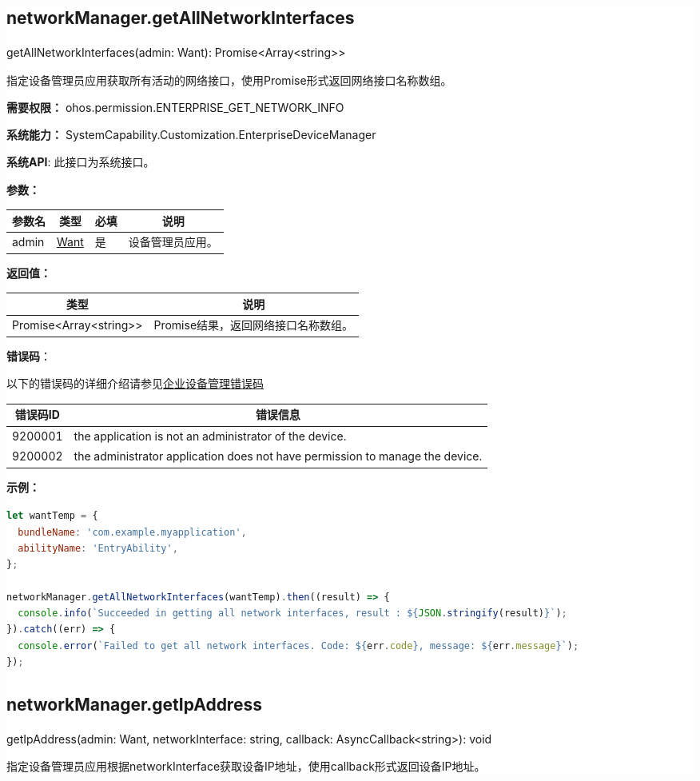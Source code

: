 ## networkManager.getAllNetworkInterfaces

getAllNetworkInterfaces(admin: Want): Promise&lt;Array&lt;string&gt;&gt;

指定设备管理员应用获取所有活动的网络接口，使用Promise形式返回网络接口名称数组。

**需要权限：** ohos.permission.ENTERPRISE_GET_NETWORK_INFO

**系统能力：** SystemCapability.Customization.EnterpriseDeviceManager

**系统API**: 此接口为系统接口。

**参数：**

| 参数名   | 类型                                  | 必填   | 说明      |
| ----- | ----------------------------------- | ---- | ------- |
| admin | [Want](js-apis-app-ability-want.md) | 是    | 设备管理员应用。 |

**返回值：**

| 类型                   | 说明                      |
| --------------------- | ------------------------- |
| Promise&lt;Array&lt;string&gt;&gt; | Promise结果，返回网络接口名称数组。  |

**错误码**：

以下的错误码的详细介绍请参见[企业设备管理错误码](../errorcodes/errorcode-enterpriseDeviceManager.md)

| 错误码ID | 错误信息                                                                     |          
| ------- | ---------------------------------------------------------------------------- |
| 9200001 | the application is not an administrator of the device.                        |
| 9200002 | the administrator application does not have permission to manage the device. |

**示例：**

```js
let wantTemp = {
  bundleName: 'com.example.myapplication',
  abilityName: 'EntryAbility',
};

networkManager.getAllNetworkInterfaces(wantTemp).then((result) => {
  console.info(`Succeeded in getting all network interfaces, result : ${JSON.stringify(result)}`);
}).catch((err) => {
  console.error(`Failed to get all network interfaces. Code: ${err.code}, message: ${err.message}`);
});
```

## networkManager.getIpAddress

getIpAddress(admin: Want, networkInterface: string, callback: AsyncCallback&lt;string&gt;): void

指定设备管理员应用根据networkInterface获取设备IP地址，使用callback形式返回设备IP地址。
